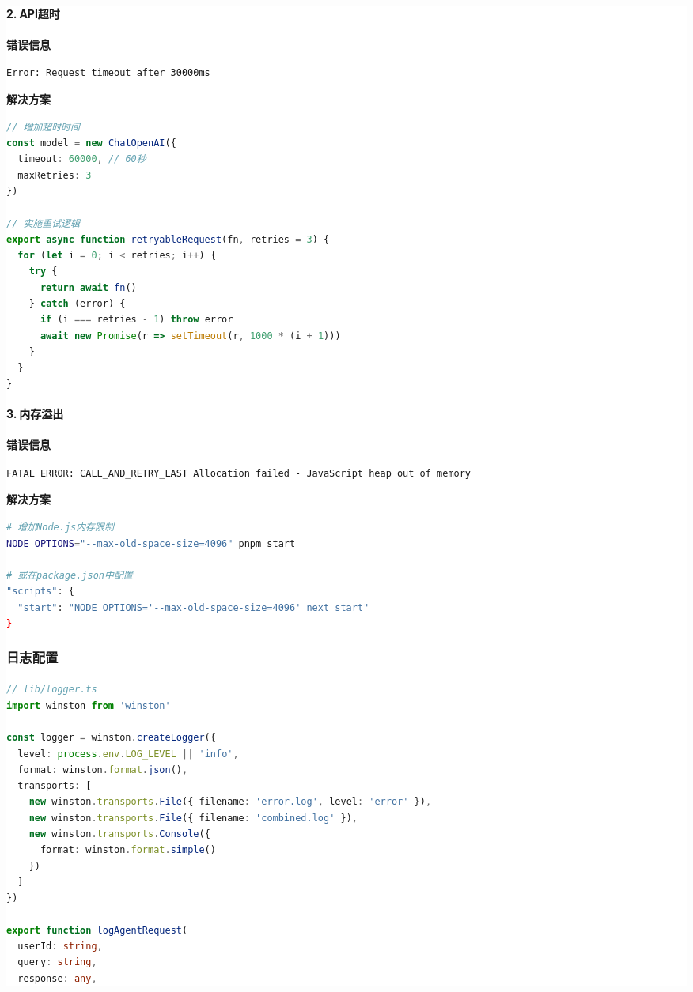 #### 2. API超时
**错误信息**
```
Error: Request timeout after 30000ms
```

**解决方案**
```typescript
// 增加超时时间
const model = new ChatOpenAI({
  timeout: 60000, // 60秒
  maxRetries: 3
})

// 实施重试逻辑
export async function retryableRequest(fn, retries = 3) {
  for (let i = 0; i < retries; i++) {
    try {
      return await fn()
    } catch (error) {
      if (i === retries - 1) throw error
      await new Promise(r => setTimeout(r, 1000 * (i + 1)))
    }
  }
}
```

#### 3. 内存溢出
**错误信息**
```
FATAL ERROR: CALL_AND_RETRY_LAST Allocation failed - JavaScript heap out of memory
```

**解决方案**
```bash
# 增加Node.js内存限制
NODE_OPTIONS="--max-old-space-size=4096" pnpm start

# 或在package.json中配置
"scripts": {
  "start": "NODE_OPTIONS='--max-old-space-size=4096' next start"
}
```

### 日志配置

```typescript
// lib/logger.ts
import winston from 'winston'

const logger = winston.createLogger({
  level: process.env.LOG_LEVEL || 'info',
  format: winston.format.json(),
  transports: [
    new winston.transports.File({ filename: 'error.log', level: 'error' }),
    new winston.transports.File({ filename: 'combined.log' }),
    new winston.transports.Console({
      format: winston.format.simple()
    })
  ]
})

export function logAgentRequest(
  userId: string,
  query: string,
  response: any,
```